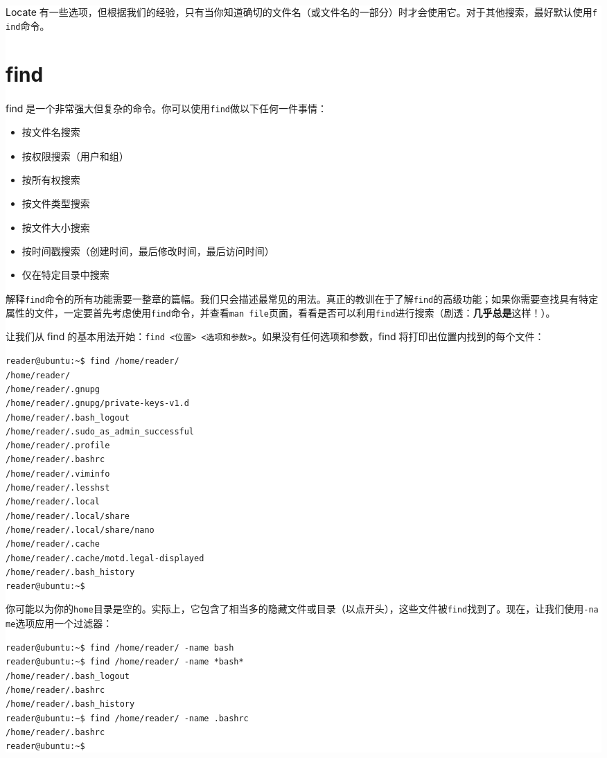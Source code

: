 Locate 有一些选项，但根据我们的经验，只有当你知道确切的文件名（或文件名的一部分）时才会使用它。对于其他搜索，最好默认使用`find`命令。

# find

find 是一个非常强大但复杂的命令。你可以使用`find`做以下任何一件事情：

+   按文件名搜索

+   按权限搜索（用户和组）

+   按所有权搜索

+   按文件类型搜索

+   按文件大小搜索

+   按时间戳搜索（创建时间，最后修改时间，最后访问时间）

+   仅在特定目录中搜索

解释`find`命令的所有功能需要一整章的篇幅。我们只会描述最常见的用法。真正的教训在于了解`find`的高级功能；如果你需要查找具有特定属性的文件，一定要首先考虑使用`find`命令，并查看`man file`页面，看看是否可以利用`find`进行搜索（剧透：**几乎总是**这样！）。

让我们从 find 的基本用法开始：`find <位置> <选项和参数>`。如果没有任何选项和参数，find 将打印出位置内找到的每个文件：

```
reader@ubuntu:~$ find /home/reader/
/home/reader/
/home/reader/.gnupg
/home/reader/.gnupg/private-keys-v1.d
/home/reader/.bash_logout
/home/reader/.sudo_as_admin_successful
/home/reader/.profile
/home/reader/.bashrc
/home/reader/.viminfo
/home/reader/.lesshst
/home/reader/.local
/home/reader/.local/share
/home/reader/.local/share/nano
/home/reader/.cache
/home/reader/.cache/motd.legal-displayed
/home/reader/.bash_history
reader@ubuntu:~$
```

你可能以为你的`home`目录是空的。实际上，它包含了相当多的隐藏文件或目录（以点开头），这些文件被`find`找到了。现在，让我们使用`-name`选项应用一个过滤器：

```
reader@ubuntu:~$ find /home/reader/ -name bash
reader@ubuntu:~$ find /home/reader/ -name *bash*
/home/reader/.bash_logout
/home/reader/.bashrc
/home/reader/.bash_history
reader@ubuntu:~$ find /home/reader/ -name .bashrc
/home/reader/.bashrc
reader@ubuntu:~$
```
